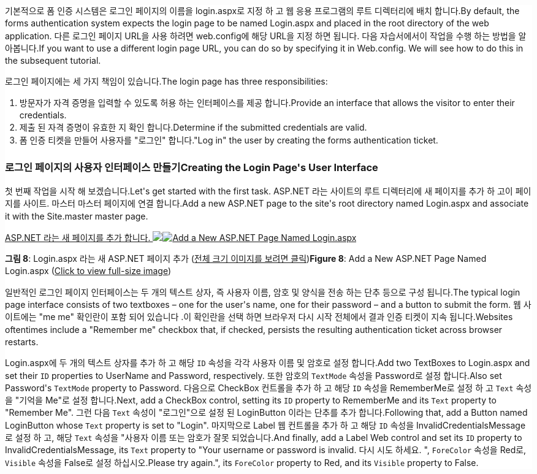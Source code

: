 <span data-ttu-id="67e0d-250">기본적으로 폼 인증 시스템은 로그인 페이지의 이름을 login.aspx로 지정 하 고 웹 응용 프로그램의 루트 디렉터리에 배치 합니다.</span><span class="sxs-lookup"><span data-stu-id="67e0d-250">By default, the forms authentication system expects the login page to be named Login.aspx and placed in the root directory of the web application.</span></span> <span data-ttu-id="67e0d-251">다른 로그인 페이지 URL을 사용 하려면 web.config에 해당 URL을 지정 하면 됩니다. 다음 자습서에서이 작업을 수행 하는 방법을 알아봅니다.</span><span class="sxs-lookup"><span data-stu-id="67e0d-251">If you want to use a different login page URL, you can do so by specifying it in Web.config. We will see how to do this in the subsequent tutorial.</span></span>

<span data-ttu-id="67e0d-252">로그인 페이지에는 세 가지 책임이 있습니다.</span><span class="sxs-lookup"><span data-stu-id="67e0d-252">The login page has three responsibilities:</span></span>

1. <span data-ttu-id="67e0d-253">방문자가 자격 증명을 입력할 수 있도록 허용 하는 인터페이스를 제공 합니다.</span><span class="sxs-lookup"><span data-stu-id="67e0d-253">Provide an interface that allows the visitor to enter their credentials.</span></span>
2. <span data-ttu-id="67e0d-254">제출 된 자격 증명이 유효한 지 확인 합니다.</span><span class="sxs-lookup"><span data-stu-id="67e0d-254">Determine if the submitted credentials are valid.</span></span>
3. <span data-ttu-id="67e0d-255">폼 인증 티켓을 만들어 사용자를 "로그인" 합니다.</span><span class="sxs-lookup"><span data-stu-id="67e0d-255">"Log in" the user by creating the forms authentication ticket.</span></span>

### <a name="creating-the-login-pages-user-interface"></a><span data-ttu-id="67e0d-256">로그인 페이지의 사용자 인터페이스 만들기</span><span class="sxs-lookup"><span data-stu-id="67e0d-256">Creating the Login Page's User Interface</span></span>

<span data-ttu-id="67e0d-257">첫 번째 작업을 시작 해 보겠습니다.</span><span class="sxs-lookup"><span data-stu-id="67e0d-257">Let's get started with the first task.</span></span> <span data-ttu-id="67e0d-258">ASP.NET 라는 사이트의 루트 디렉터리에 새 페이지를 추가 하 고이 페이지를 사이트. 마스터 마스터 페이지에 연결 합니다.</span><span class="sxs-lookup"><span data-stu-id="67e0d-258">Add a new ASP.NET page to the site's root directory named Login.aspx and associate it with the Site.master master page.</span></span>

<span data-ttu-id="67e0d-259">[ASP.NET 라는 새 페이지를 추가 합니다. ![](an-overview-of-forms-authentication-cs/_static/image19.png)](an-overview-of-forms-authentication-cs/_static/image18.png)</span><span class="sxs-lookup"><span data-stu-id="67e0d-259">[![Add a New ASP.NET Page Named Login.aspx](an-overview-of-forms-authentication-cs/_static/image19.png)](an-overview-of-forms-authentication-cs/_static/image18.png)</span></span>

<span data-ttu-id="67e0d-260">**그림 8**: Login.aspx 라는 새 ASP.NET 페이지 추가 ([전체 크기 이미지를 보려면 클릭](an-overview-of-forms-authentication-cs/_static/image20.png))</span><span class="sxs-lookup"><span data-stu-id="67e0d-260">**Figure 8**: Add a New ASP.NET Page Named Login.aspx ([Click to view full-size image](an-overview-of-forms-authentication-cs/_static/image20.png))</span></span>

<span data-ttu-id="67e0d-261">일반적인 로그인 페이지 인터페이스는 두 개의 텍스트 상자, 즉 사용자 이름, 암호 및 양식을 전송 하는 단추 등으로 구성 됩니다.</span><span class="sxs-lookup"><span data-stu-id="67e0d-261">The typical login page interface consists of two textboxes – one for the user's name, one for their password – and a button to submit the form.</span></span> <span data-ttu-id="67e0d-262">웹 사이트에는 "me me" 확인란이 포함 되어 있습니다 .이 확인란을 선택 하면 브라우저 다시 시작 전체에서 결과 인증 티켓이 지속 됩니다.</span><span class="sxs-lookup"><span data-stu-id="67e0d-262">Websites oftentimes include a "Remember me" checkbox that, if checked, persists the resulting authentication ticket across browser restarts.</span></span>

<span data-ttu-id="67e0d-263">Login.aspx에 두 개의 텍스트 상자를 추가 하 고 해당 `ID` 속성을 각각 사용자 이름 및 암호로 설정 합니다.</span><span class="sxs-lookup"><span data-stu-id="67e0d-263">Add two TextBoxes to Login.aspx and set their `ID` properties to UserName and Password, respectively.</span></span> <span data-ttu-id="67e0d-264">또한 암호의 `TextMode` 속성을 Password로 설정 합니다.</span><span class="sxs-lookup"><span data-stu-id="67e0d-264">Also set Password's `TextMode` property to Password.</span></span> <span data-ttu-id="67e0d-265">다음으로 CheckBox 컨트롤을 추가 하 고 해당 `ID` 속성을 RememberMe로 설정 하 고 `Text` 속성을 "기억을 Me"로 설정 합니다.</span><span class="sxs-lookup"><span data-stu-id="67e0d-265">Next, add a CheckBox control, setting its `ID` property to RememberMe and its `Text` property to "Remember Me".</span></span> <span data-ttu-id="67e0d-266">그런 다음 `Text` 속성이 "로그인"으로 설정 된 LoginButton 이라는 단추를 추가 합니다.</span><span class="sxs-lookup"><span data-stu-id="67e0d-266">Following that, add a Button named LoginButton whose `Text` property is set to "Login".</span></span> <span data-ttu-id="67e0d-267">마지막으로 Label 웹 컨트롤을 추가 하 고 해당 `ID` 속성을 InvalidCredentialsMessage로 설정 하 고, 해당 `Text` 속성을 "사용자 이름 또는 암호가 잘못 되었습니다.</span><span class="sxs-lookup"><span data-stu-id="67e0d-267">And finally, add a Label Web control and set its `ID` property to InvalidCredentialsMessage, its `Text` property to "Your username or password is invalid.</span></span> <span data-ttu-id="67e0d-268">다시 시도 하세요. ", `ForeColor` 속성을 Red로, `Visible` 속성을 False로 설정 하십시오.</span><span class="sxs-lookup"><span data-stu-id="67e0d-268">Please try again.", its `ForeColor` property to Red, and its `Visible` property to False.</span></span>

